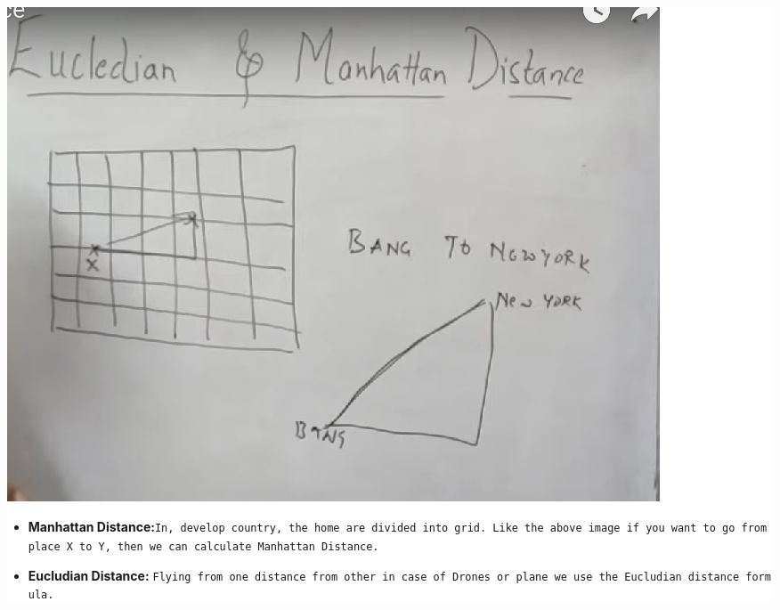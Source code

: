 ![image](img/img04.png)

- **Manhattan Distance:**`In, develop country, the home are divided into grid. Like the above image if you want to go from place X to Y, then we can calculate Manhattan Distance.` 

- **Eucludian Distance:** `Flying from one distance from other in case of Drones or plane we use the Eucludian distance formula.`

